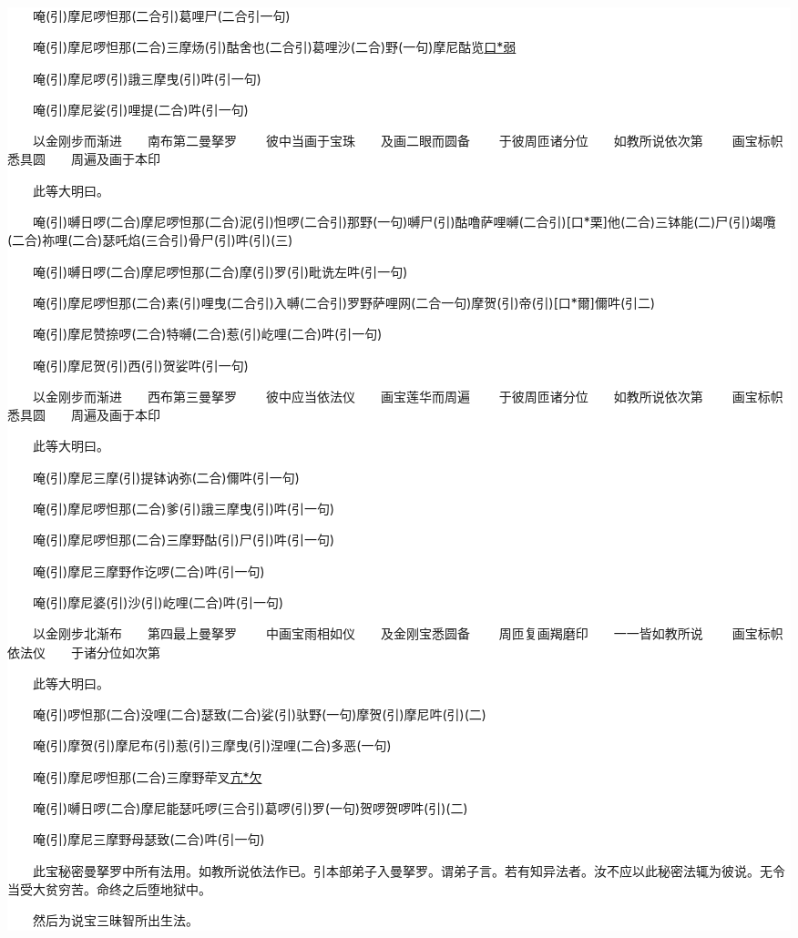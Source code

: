 　　唵(引)摩尼啰怛那(二合引)葛哩尸(二合引一句)

　　唵(引)摩尼啰怛那(二合)三摩炀(引)酤舍也(二合引)葛哩沙(二合)野(一句)摩尼酤览[口*弱](二)

　　唵(引)摩尼啰(引)誐三摩曳(引)吽(引一句)

　　唵(引)摩尼娑(引)哩提(二合)吽(引一句)

　　以金刚步而渐进　　南布第二曼拏罗
　　彼中当画于宝珠　　及画二眼而圆备
　　于彼周匝诸分位　　如教所说依次第
　　画宝标帜悉具圆　　周遍及画于本印

　　此等大明曰。

　　唵(引)嚩日啰(二合)摩尼啰怛那(二合)泥(引)怛啰(二合引)那野(一句)嚩尸(引)酤噜萨哩嚩(二合引)[口*栗]他(二合)三钵能(二)尸(引)竭囕(二合)祢哩(二合)瑟吒焰(三合引)骨尸(引)吽(引)(三)

　　唵(引)嚩日啰(二合)摩尼啰怛那(二合)摩(引)罗(引)毗诜左吽(引一句)

　　唵(引)摩尼啰怛那(二合)素(引)哩曳(二合引)入嚩(二合引)罗野萨哩网(二合一句)摩贺(引)帝(引)[口*爾]儞吽(引二)

　　唵(引)摩尼赞捺啰(二合)特嚩(二合)惹(引)屹哩(二合)吽(引一句)

　　唵(引)摩尼贺(引)西(引)贺娑吽(引一句)

　　以金刚步而渐进　　西布第三曼拏罗
　　彼中应当依法仪　　画宝莲华而周遍
　　于彼周匝诸分位　　如教所说依次第
　　画宝标帜悉具圆　　周遍及画于本印

　　此等大明曰。

　　唵(引)摩尼三摩(引)提钵讷弥(二合)儞吽(引一句)

　　唵(引)摩尼啰怛那(二合)爹(引)誐三摩曳(引)吽(引一句)

　　唵(引)摩尼啰怛那(二合)三摩野酤(引)尸(引)吽(引一句)

　　唵(引)摩尼三摩野作讫啰(二合)吽(引一句)

　　唵(引)摩尼婆(引)沙(引)屹哩(二合)吽(引一句)

　　以金刚步北渐布　　第四最上曼拏罗
　　中画宝雨相如仪　　及金刚宝悉圆备
　　周匝复画羯磨印　　一一皆如教所说
　　画宝标帜依法仪　　于诸分位如次第

　　此等大明曰。

　　唵(引)啰怛那(二合)没哩(二合)瑟致(二合)娑(引)驮野(一句)摩贺(引)摩尼吽(引)(二)

　　唵(引)摩贺(引)摩尼布(引)惹(引)三摩曳(引)涅哩(二合)多恶(一句)

　　唵(引)摩尼啰怛那(二合)三摩野荦叉[亢*欠](一句)

　　唵(引)嚩日啰(二合)摩尼能瑟吒啰(三合引)葛啰(引)罗(一句)贺啰贺啰吽(引)(二)

　　唵(引)摩尼三摩野母瑟致(二合)吽(引一句)

　　此宝秘密曼拏罗中所有法用。如教所说依法作已。引本部弟子入曼拏罗。谓弟子言。若有知异法者。汝不应以此秘密法辄为彼说。无令当受大贫穷苦。命终之后堕地狱中。

　　然后为说宝三昧智所出生法。
